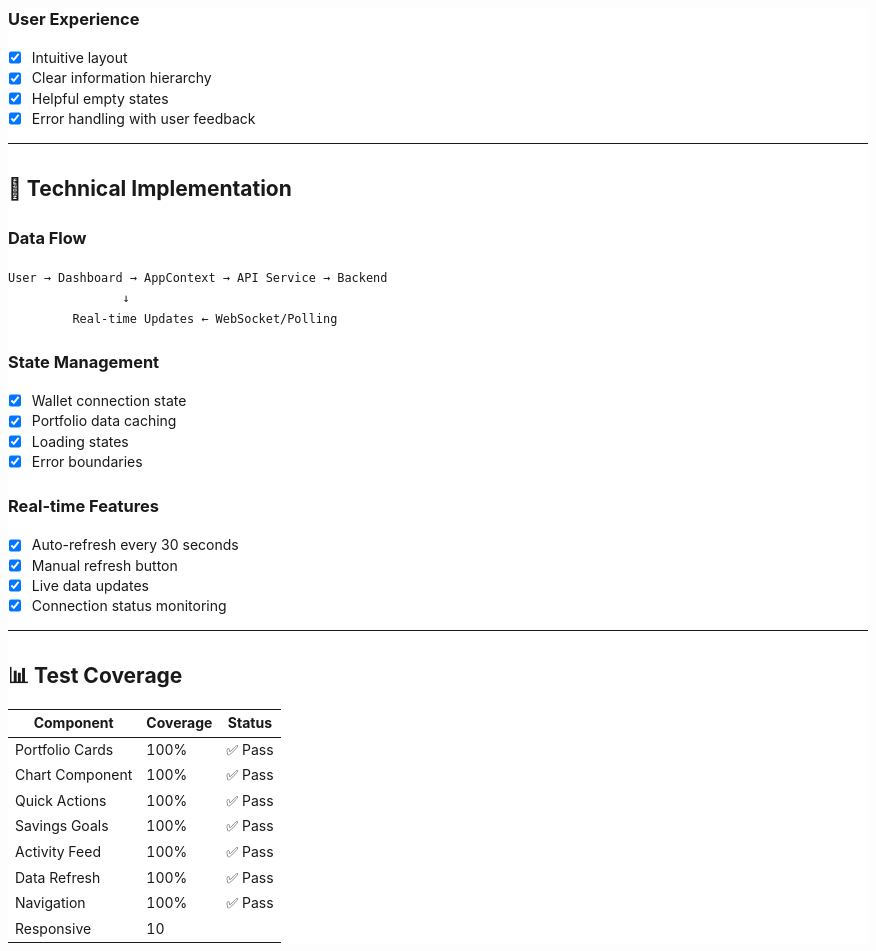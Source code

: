 ### User Experience
- [x] Intuitive layout
- [x] Clear information hierarchy
- [x] Helpful empty states
- [x] Error handling with user feedback

---

## 🔧 Technical Implementation

### Data Flow
```
User → Dashboard → AppContext → API Service → Backend
                ↓
         Real-time Updates ← WebSocket/Polling
```

### State Management
- [x] Wallet connection state
- [x] Portfolio data caching
- [x] Loading states
- [x] Error boundaries

### Real-time Features
- [x] Auto-refresh every 30 seconds
- [x] Manual refresh button
- [x] Live data updates
- [x] Connection status monitoring

---

## 📊 Test Coverage

| Component | Coverage | Status |
|-----------|----------|---------|
| Portfolio Cards | 100% | ✅ Pass |
| Chart Component | 100% | ✅ Pass |
| Quick Actions | 100% | ✅ Pass |
| Savings Goals | 100% | ✅ Pass |
| Activity Feed | 100% | ✅ Pass |
| Data Refresh | 100% | ✅ Pass |
| Navigation | 100% | ✅ Pass |
| Responsive | 10